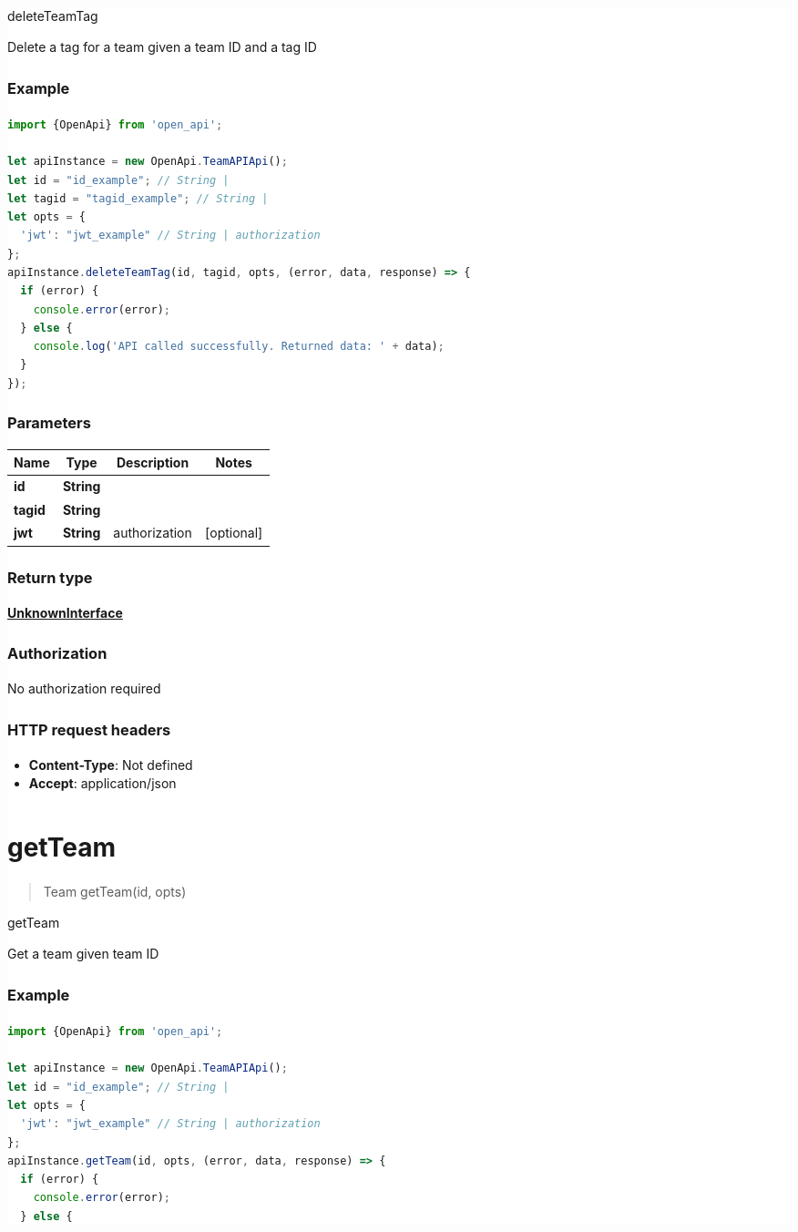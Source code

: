 deleteTeamTag

Delete a tag for a team given a team ID and a tag ID

### Example
```javascript
import {OpenApi} from 'open_api';

let apiInstance = new OpenApi.TeamAPIApi();
let id = "id_example"; // String | 
let tagid = "tagid_example"; // String | 
let opts = { 
  'jwt': "jwt_example" // String | authorization
};
apiInstance.deleteTeamTag(id, tagid, opts, (error, data, response) => {
  if (error) {
    console.error(error);
  } else {
    console.log('API called successfully. Returned data: ' + data);
  }
});
```

### Parameters

Name | Type | Description  | Notes
------------- | ------------- | ------------- | -------------
 **id** | **String**|  | 
 **tagid** | **String**|  | 
 **jwt** | **String**| authorization | [optional] 

### Return type

[**UnknownInterface**](UnknownInterface.md)

### Authorization

No authorization required

### HTTP request headers

 - **Content-Type**: Not defined
 - **Accept**: application/json

<a name="getTeam"></a>
# **getTeam**
> Team getTeam(id, opts)

getTeam

Get a team given team ID

### Example
```javascript
import {OpenApi} from 'open_api';

let apiInstance = new OpenApi.TeamAPIApi();
let id = "id_example"; // String | 
let opts = { 
  'jwt': "jwt_example" // String | authorization
};
apiInstance.getTeam(id, opts, (error, data, response) => {
  if (error) {
    console.error(error);
  } else {
```